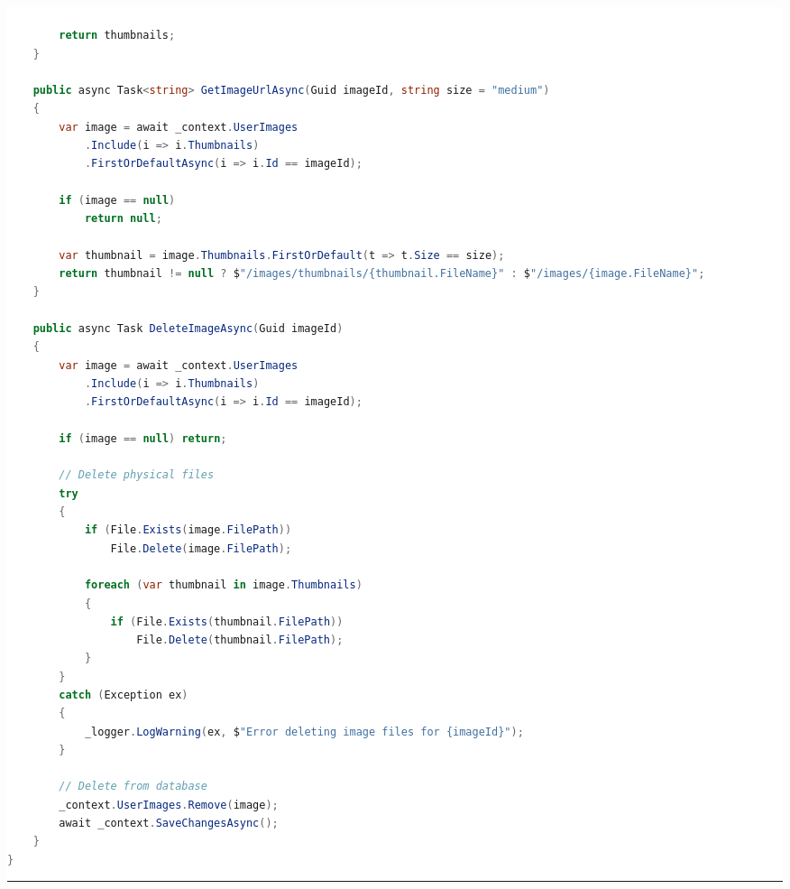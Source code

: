 ```csharp

        return thumbnails;
    }

    public async Task<string> GetImageUrlAsync(Guid imageId, string size = "medium")
    {
        var image = await _context.UserImages
            .Include(i => i.Thumbnails)
            .FirstOrDefaultAsync(i => i.Id == imageId);

        if (image == null)
            return null;

        var thumbnail = image.Thumbnails.FirstOrDefault(t => t.Size == size);
        return thumbnail != null ? $"/images/thumbnails/{thumbnail.FileName}" : $"/images/{image.FileName}";
    }

    public async Task DeleteImageAsync(Guid imageId)
    {
        var image = await _context.UserImages
            .Include(i => i.Thumbnails)
            .FirstOrDefaultAsync(i => i.Id == imageId);

        if (image == null) return;

        // Delete physical files
        try
        {
            if (File.Exists(image.FilePath))
                File.Delete(image.FilePath);

            foreach (var thumbnail in image.Thumbnails)
            {
                if (File.Exists(thumbnail.FilePath))
                    File.Delete(thumbnail.FilePath);
            }
        }
        catch (Exception ex)
        {
            _logger.LogWarning(ex, $"Error deleting image files for {imageId}");
        }

        // Delete from database
        _context.UserImages.Remove(image);
        await _context.SaveChangesAsync();
    }
}
```

----

